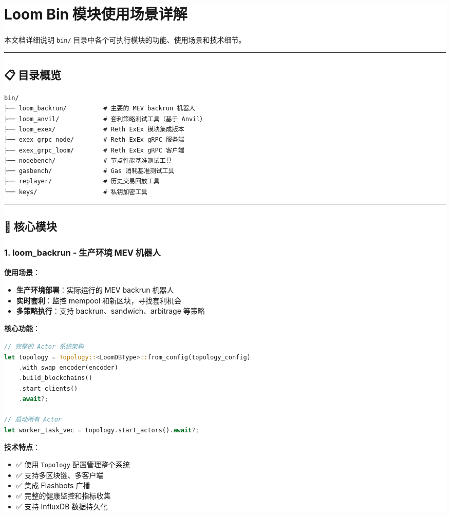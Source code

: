 # Loom Bin 模块使用场景详解

本文档详细说明 `bin/` 目录中各个可执行模块的功能、使用场景和技术细节。

---

## 📋 目录概览

```
bin/
├── loom_backrun/          # 主要的 MEV backrun 机器人
├── loom_anvil/            # 套利策略测试工具（基于 Anvil）
├── loom_exex/             # Reth ExEx 模块集成版本
├── exex_grpc_node/        # Reth ExEx gRPC 服务端
├── exex_grpc_loom/        # Reth ExEx gRPC 客户端
├── nodebench/             # 节点性能基准测试工具
├── gasbench/              # Gas 消耗基准测试工具
├── replayer/              # 历史交易回放工具
└── keys/                  # 私钥加密工具
```

---

## 🚀 核心模块

### 1. loom_backrun - 生产环境 MEV 机器人

**使用场景**：
- **生产环境部署**：实际运行的 MEV backrun 机器人
- **实时套利**：监控 mempool 和新区块，寻找套利机会
- **多策略执行**：支持 backrun、sandwich、arbitrage 等策略

**核心功能**：
```rust
// 完整的 Actor 系统架构
let topology = Topology::<LoomDBType>::from_config(topology_config)
    .with_swap_encoder(encoder)
    .build_blockchains()
    .start_clients()
    .await?;

// 启动所有 Actor
let worker_task_vec = topology.start_actors().await?;
```

**技术特点**：
- ✅ 使用 `Topology` 配置管理整个系统
- ✅ 支持多区块链、多客户端
- ✅ 集成 Flashbots 广播
- ✅ 完整的健康监控和指标收集
- ✅ 支持 InfluxDB 数据持久化
